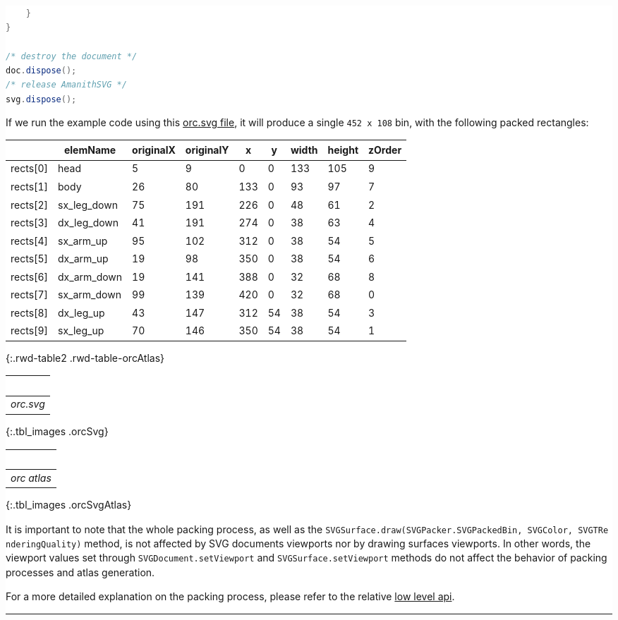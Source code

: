 ```java
    }
}

/* destroy the document */
doc.dispose();
/* release AmanithSVG */
svg.dispose();
```

If we run the example code using this [orc.svg file](https://github.com/Mazatech/amanithsvg-sdk/blob/master/examples/unity/Assets/SVGAssets/SVGFiles/orc.svg.txt), it will produce a single `452 x 108` bin, with the following packed rectangles:

|          | elemName | originalX | originalY | x   | y   | width | height | zOrder |
| -------- | -------- | --------- | --------- | --- | --- | ----- | ------ | ------ |
| rects[0] | head | 5 | 9 | 0 | 0 | 133 | 105 | 9 |
| rects[1] | body | 26 | 80 | 133 | 0 | 93 | 97 | 7 |
| rects[2] | sx_leg_down | 75 | 191 | 226 | 0 | 48 | 61 | 2 |
| rects[3] | dx_leg_down | 41 | 191 | 274 | 0 | 38 | 63 | 4 |
| rects[4] | sx_arm_up | 95 | 102 | 312 | 0 | 38 | 54 | 5 |
| rects[5] | dx_arm_up | 19 | 98 | 350 | 0 | 38 | 54 | 6 |
| rects[6] | dx_arm_down | 19 | 141 | 388 | 0 | 32 | 68 | 8 |
| rects[7] | sx_arm_down | 99 | 139 | 420 | 0 | 32 | 68 | 0 |
| rects[8] | dx_leg_up | 43 | 147 | 312 | 54 | 38 | 54 | 3 |
| rects[9] | sx_leg_up | 70 | 146 | 350 | 54 | 38 | 54 | 1 |
{:.rwd-table2 .rwd-table-orcAtlas}

| &nbsp; |
| :---: |
| *orc.svg* |
{:.tbl_images .orcSvg}

| &nbsp; |
| :---: |
| *orc atlas* |
{:.tbl_images .orcSvgAtlas}

It is important to note that the whole packing process, as well as the `SVGSurface.draw(SVGPacker.SVGPackedBin, SVGColor, SVGTRenderingQuality)` method, is not affected by SVG documents viewports nor by drawing surfaces viewports. In other words, the viewport values set through `SVGDocument.setViewport` and `SVGSurface.setViewport` methods do not affect the behavior of packing processes and atlas generation.

For a more detailed explanation on the packing process, please refer to the relative [low level api]({{site.url}}/docs/api/008-packing-atlas-generation.html).

---